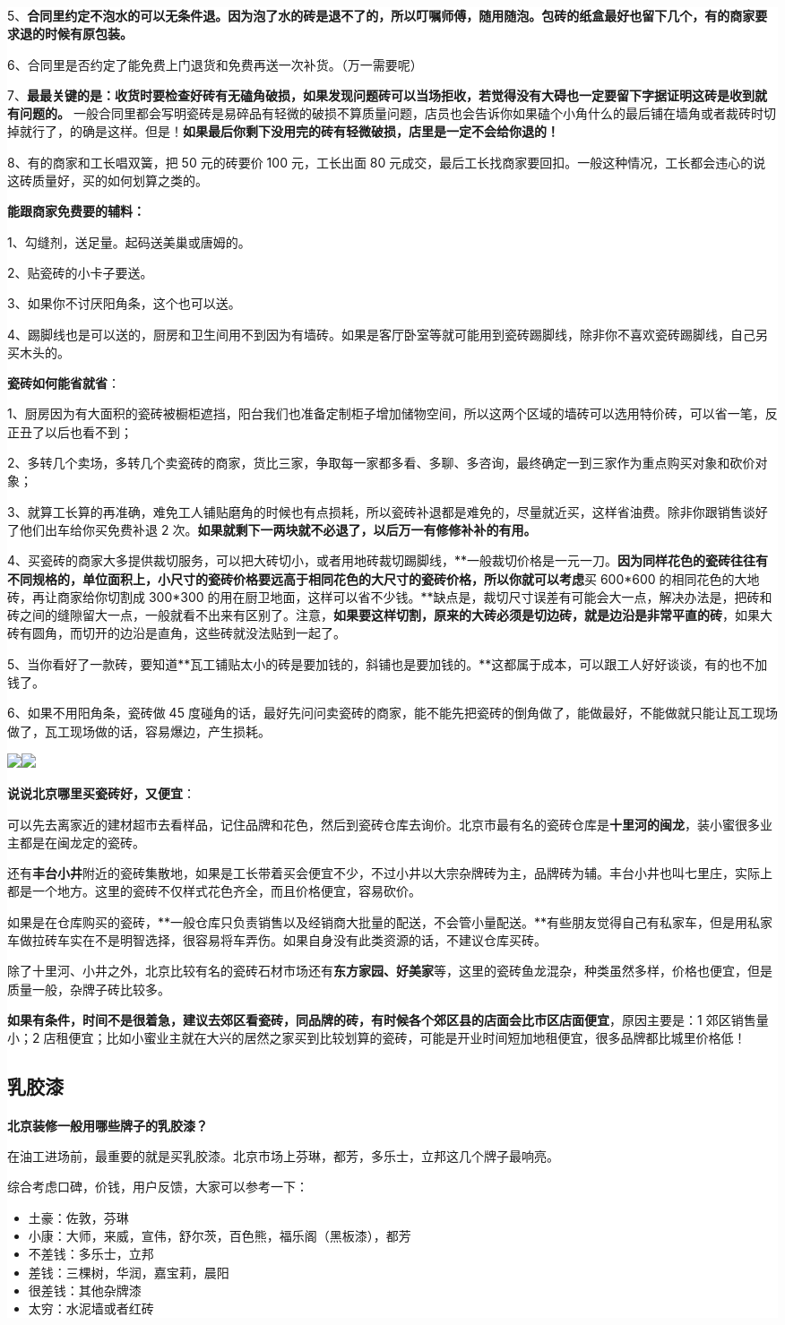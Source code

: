 5、**合同里约定不泡水的可以无条件退。因为泡了水的砖是退不了的，所以叮嘱师傅，随用随泡。包砖的纸盒最好也留下几个，有的商家要求退的时候有原包装。**

6、合同里是否约定了能免费上门退货和免费再送一次补货。（万一需要呢）

7、**最最关键的是：收货时要检查好砖有无磕角破损，如果发现问题砖可以当场拒收，若觉得没有大碍也一定要留下字据证明这砖是收到就有问题的。** 一般合同里都会写明瓷砖是易碎品有轻微的破损不算质量问题，店员也会告诉你如果磕个小角什么的最后铺在墙角或者裁砖时切掉就行了，的确是这样。但是！**如果最后你剩下没用完的砖有轻微破损，店里是一定不会给你退的！**

8、有的商家和工长唱双簧，把 50 元的砖要价 100 元，工长出面 80 元成交，最后工长找商家要回扣。一般这种情况，工长都会违心的说这砖质量好，买的如何划算之类的。

**能跟商家免费要的辅料：**

1、勾缝剂，送足量。起码送美巢或唐姆的。

2、贴瓷砖的小卡子要送。

3、如果你不讨厌阳角条，这个也可以送。

4、踢脚线也是可以送的，厨房和卫生间用不到因为有墙砖。如果是客厅卧室等就可能用到瓷砖踢脚线，除非你不喜欢瓷砖踢脚线，自己另买木头的。

**瓷砖如何能省就省**：

1、厨房因为有大面积的瓷砖被橱柜遮挡，阳台我们也准备定制柜子增加储物空间，所以这两个区域的墙砖可以选用特价砖，可以省一笔，反正丑了以后也看不到；

2、多转几个卖场，多转几个卖瓷砖的商家，货比三家，争取每一家都多看、多聊、多咨询，最终确定一到三家作为重点购买对象和砍价对象；

3、就算工长算的再准确，难免工人铺贴磨角的时候也有点损耗，所以瓷砖补退都是难免的，尽量就近买，这样省油费。除非你跟销售谈好了他们出车给你买免费补退 2 次。**如果就剩下一两块就不必退了，以后万一有修修补补的有用。**

4、买瓷砖的商家大多提供裁切服务，可以把大砖切小，或者用地砖裁切踢脚线，**一般裁切价格是一元一刀。**因为同样花色的瓷砖往往有不同规格的，单位面积上，小尺寸的瓷砖价格要远高于相同花色的大尺寸的瓷砖价格，所以你就可以考虑**买 600\*600 的相同花色的大地砖，再让商家给你切割成 300\*300 的用在厨卫地面，这样可以省不少钱。**缺点是，裁切尺寸误差有可能会大一点，解决办法是，把砖和砖之间的缝隙留大一点，一般就看不出来有区别了。注意，**如果要这样切割，原来的大砖必须是切边砖，就是边沿是非常平直的砖**，如果大砖有圆角，而切开的边沿是直角，这些砖就没法贴到一起了。

5、当你看好了一款砖，要知道**瓦工铺贴太小的砖是要加钱的，斜铺也是要加钱的。**这都属于成本，可以跟工人好好谈谈，有的也不加钱了。

6、如果不用阳角条，瓷砖做 45 度碰角的话，最好先问问卖瓷砖的商家，能不能先把瓷砖的倒角做了，能做最好，不能做就只能让瓦工现场做了，瓦工现场做的话，容易爆边，产生损耗。

![](https://pica.zhimg.com/50/v2-780dbace152bc8722097906844cbc9bd_720w.jpg?source=1940ef5c)![](https://picx.zhimg.com/v2-18796ad2cb3b98a73373c09b35437535_r.jpg?source=1940ef5c)

**说说北京哪里买瓷砖好，又便宜**：

可以先去离家近的建材超市去看样品，记住品牌和花色，然后到瓷砖仓库去询价。北京市最有名的瓷砖仓库是**十里河的闽龙**，装小蜜很多业主都是在闽龙定的瓷砖。

还有**丰台小井**附近的瓷砖集散地，如果是工长带着买会便宜不少，不过小井以大宗杂牌砖为主，品牌砖为辅。丰台小井也叫七里庄，实际上都是一个地方。这里的瓷砖不仅样式花色齐全，而且价格便宜，容易砍价。

如果是在仓库购买的瓷砖，**一般仓库只负责销售以及经销商大批量的配送，不会管小量配送。**有些朋友觉得自己有私家车，但是用私家车做拉砖车实在不是明智选择，很容易将车弄伤。如果自身没有此类资源的话，不建议仓库买砖。

除了十里河、小井之外，北京比较有名的瓷砖石材市场还有**东方家园、好美家**等，这里的瓷砖鱼龙混杂，种类虽然多样，价格也便宜，但是质量一般，杂牌子砖比较多。

**如果有条件，时间不是很着急，建议去郊区看瓷砖，同品牌的砖，有时候各个郊区县的店面会比市区店面便宜**，原因主要是：1 郊区销售量小；2 店租便宜；比如小蜜业主就在大兴的居然之家买到比较划算的瓷砖，可能是开业时间短加地租便宜，很多品牌都比城里价格低！

## 乳胶漆

**北京装修一般用哪些牌子的乳胶漆？**

在油工进场前，最重要的就是买乳胶漆。北京市场上芬琳，都芳，多乐士，立邦这几个牌子最响亮。

综合考虑口碑，价钱，用户反馈，大家可以参考一下：

* 土豪：佐敦，芬琳
* 小康：大师，来威，宣伟，舒尔茨，百色熊，福乐阁（黑板漆），都芳
* 不差钱：多乐士，立邦
* 差钱：三棵树，华润，嘉宝莉，晨阳
* 很差钱：其他杂牌漆
* 太穷：水泥墙或者红砖
